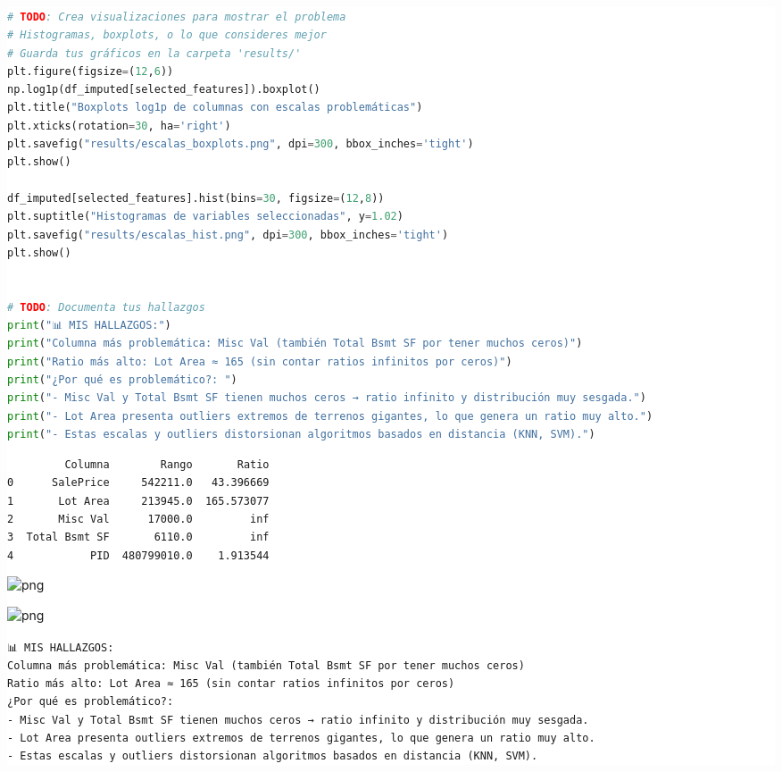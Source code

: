 ```python
# TODO: Crea visualizaciones para mostrar el problema
# Histogramas, boxplots, o lo que consideres mejor
# Guarda tus gráficos en la carpeta 'results/'
plt.figure(figsize=(12,6))
np.log1p(df_imputed[selected_features]).boxplot()
plt.title("Boxplots log1p de columnas con escalas problemáticas")
plt.xticks(rotation=30, ha='right')
plt.savefig("results/escalas_boxplots.png", dpi=300, bbox_inches='tight')
plt.show()

df_imputed[selected_features].hist(bins=30, figsize=(12,8))
plt.suptitle("Histogramas de variables seleccionadas", y=1.02)
plt.savefig("results/escalas_hist.png", dpi=300, bbox_inches='tight')
plt.show()


# TODO: Documenta tus hallazgos
print("📊 MIS HALLAZGOS:")
print("Columna más problemática: Misc Val (también Total Bsmt SF por tener muchos ceros)")
print("Ratio más alto: Lot Area ≈ 165 (sin contar ratios infinitos por ceros)")
print("¿Por qué es problemático?: ")
print("- Misc Val y Total Bsmt SF tienen muchos ceros → ratio infinito y distribución muy sesgada.")
print("- Lot Area presenta outliers extremos de terrenos gigantes, lo que genera un ratio muy alto.")
print("- Estas escalas y outliers distorsionan algoritmos basados en distancia (KNN, SVM).")
```

             Columna        Rango       Ratio
    0      SalePrice     542211.0   43.396669
    1       Lot Area     213945.0  165.573077
    2       Misc Val      17000.0         inf
    3  Total Bsmt SF       6110.0         inf
    4            PID  480799010.0    1.913544
    


    
![png](feature_scaling_files/feature_scaling_21_1.png)
    



    
![png](feature_scaling_files/feature_scaling_21_2.png)
    


    📊 MIS HALLAZGOS:
    Columna más problemática: Misc Val (también Total Bsmt SF por tener muchos ceros)
    Ratio más alto: Lot Area ≈ 165 (sin contar ratios infinitos por ceros)
    ¿Por qué es problemático?: 
    - Misc Val y Total Bsmt SF tienen muchos ceros → ratio infinito y distribución muy sesgada.
    - Lot Area presenta outliers extremos de terrenos gigantes, lo que genera un ratio muy alto.
    - Estas escalas y outliers distorsionan algoritmos basados en distancia (KNN, SVM).
    